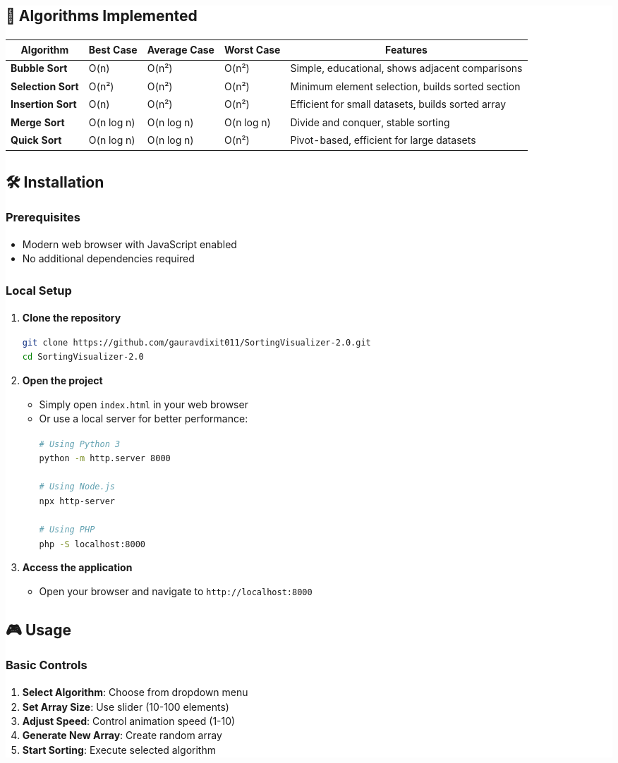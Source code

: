 ## 🧮 Algorithms Implemented

| Algorithm | Best Case | Average Case | Worst Case | Features |
|-----------|-----------|--------------|------------|----------|
| **Bubble Sort** | O(n) | O(n²) | O(n²) | Simple, educational, shows adjacent comparisons |
| **Selection Sort** | O(n²) | O(n²) | O(n²) | Minimum element selection, builds sorted section |
| **Insertion Sort** | O(n) | O(n²) | O(n²) | Efficient for small datasets, builds sorted array |
| **Merge Sort** | O(n log n) | O(n log n) | O(n log n) | Divide and conquer, stable sorting |
| **Quick Sort** | O(n log n) | O(n log n) | O(n²) | Pivot-based, efficient for large datasets |

## 🛠️ Installation

### Prerequisites
- Modern web browser with JavaScript enabled
- No additional dependencies required

### Local Setup
1. **Clone the repository**
   ```bash
   git clone https://github.com/gauravdixit011/SortingVisualizer-2.0.git
   cd SortingVisualizer-2.0
   ```

2. **Open the project**
   - Simply open `index.html` in your web browser
   - Or use a local server for better performance:
     ```bash
     # Using Python 3
     python -m http.server 8000
     
     # Using Node.js
     npx http-server
     
     # Using PHP
     php -S localhost:8000
     ```

3. **Access the application**
   - Open your browser and navigate to `http://localhost:8000`

## 🎮 Usage

### Basic Controls
1. **Select Algorithm**: Choose from dropdown menu
2. **Set Array Size**: Use slider (10-100 elements)
3. **Adjust Speed**: Control animation speed (1-10)
4. **Generate New Array**: Create random array
5. **Start Sorting**: Execute selected algorithm
